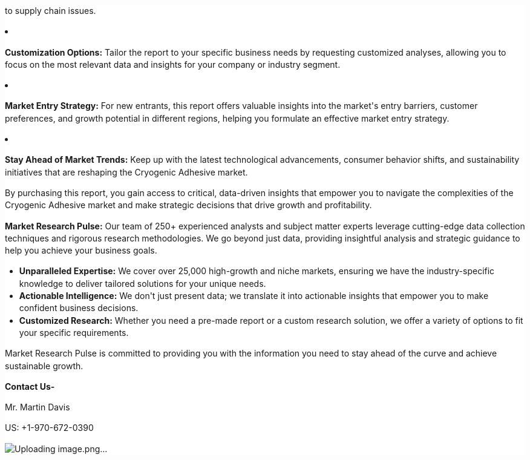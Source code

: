 to supply chain issues.</p></li><li><p><strong>Customization Options:</strong> Tailor the report to your specific business needs by requesting customized analyses, allowing you to focus on the most relevant data and insights for your company or industry segment.</p></li><li><p><strong>Market Entry Strategy:</strong> For new entrants, this report offers valuable insights into the market's entry barriers, customer preferences, and growth potential in different regions, helping you formulate an effective market entry strategy.</p></li><li><p><strong>Stay Ahead of Market Trends:</strong> Keep up with the latest technological advancements, consumer behavior shifts, and sustainability initiatives that are reshaping the Cryogenic Adhesive market.</p></li></ol><p>By purchasing this report, you gain access to critical, data-driven insights that empower you to navigate the complexities of the Cryogenic Adhesive market and make strategic decisions that drive growth and profitability.</p><p><strong>Market Research Pulse:</strong>&nbsp;Our team of 250+ experienced analysts and subject matter experts leverage cutting-edge data collection techniques and rigorous research methodologies. We go beyond just data, providing insightful analysis and strategic guidance to help you achieve your business goals.</p><ul><li><strong>Unparalleled Expertise:</strong>&nbsp;We cover over 25,000 high-growth and niche markets, ensuring we have the industry-specific knowledge to deliver tailored solutions for your unique needs.</li><li><strong>Actionable Intelligence:</strong>&nbsp;We don't just present data; we translate it into actionable insights that empower you to make confident business decisions.</li><li><strong>Customized Research:</strong>&nbsp;Whether you need a pre-made report or a custom research solution, we offer a variety of options to fit your specific requirements.</li></ul><p>Market Research Pulse is committed to providing you with the information you need to stay ahead of the curve and achieve sustainable growth.</p><p><strong>Contact Us-</strong></p><p>Mr. Martin Davis</p><p>US: +1-970-672-0390</p>
![Uploading image.png…]()
